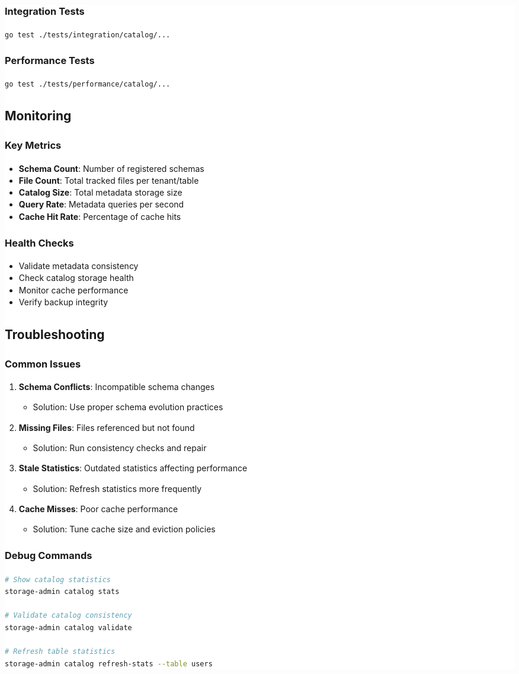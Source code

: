 ### Integration Tests

```bash
go test ./tests/integration/catalog/...
```

### Performance Tests

```bash
go test ./tests/performance/catalog/...
```

## Monitoring

### Key Metrics

- **Schema Count**: Number of registered schemas
- **File Count**: Total tracked files per tenant/table
- **Catalog Size**: Total metadata storage size
- **Query Rate**: Metadata queries per second
- **Cache Hit Rate**: Percentage of cache hits

### Health Checks

- Validate metadata consistency
- Check catalog storage health
- Monitor cache performance
- Verify backup integrity

## Troubleshooting

### Common Issues

1. **Schema Conflicts**: Incompatible schema changes
   - Solution: Use proper schema evolution practices

2. **Missing Files**: Files referenced but not found
   - Solution: Run consistency checks and repair

3. **Stale Statistics**: Outdated statistics affecting performance
   - Solution: Refresh statistics more frequently

4. **Cache Misses**: Poor cache performance
   - Solution: Tune cache size and eviction policies

### Debug Commands

```bash
# Show catalog statistics
storage-admin catalog stats

# Validate catalog consistency
storage-admin catalog validate

# Refresh table statistics
storage-admin catalog refresh-stats --table users
```
